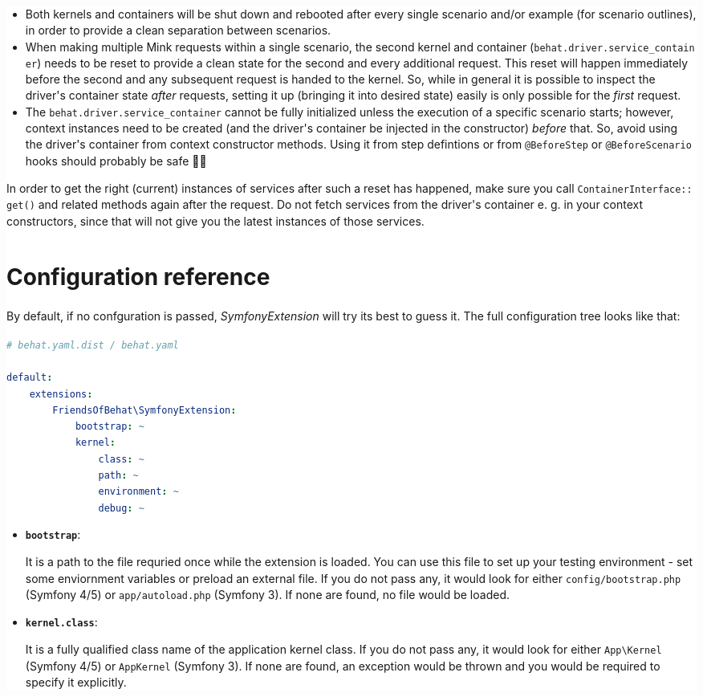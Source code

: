 * Both kernels and containers will be shut down and rebooted after every single scenario and/or example (for scenario outlines), in order to provide a clean separation between scenarios.
* When making multiple Mink requests within a single scenario, the second kernel and container (`behat.driver.service_container`) needs to be reset to provide a clean state for the second and every additional request. This reset will happen immediately before the second and any subsequent request is handed to the kernel. So, while in general it is possible to inspect the driver's container state _after_ requests, setting it up (bringing it into desired state) easily is only possible for the _first_ request.
* The `behat.driver.service_container` cannot be fully initialized unless the execution of a specific scenario starts; however, context instances need to be created (and the driver's container be injected in the constructor) _before_ that. So, avoid using the driver's container from context constructor methods. Using it from step defintions or from `@BeforeStep` or `@BeforeScenario` hooks should probably be safe 🤞🏻

In order to get the right (current) instances of services after such a reset has happened, make sure you call `ContainerInterface::get()` and related methods again after the request. Do not fetch services from the driver's container e. g. in your context constructors, since that will not give you the latest instances of those services.

# Configuration reference

By default, if no confguration is passed, _SymfonyExtension_ will try its best to guess it.
The full configuration tree looks like that:

```yaml
# behat.yaml.dist / behat.yaml

default:
    extensions:
        FriendsOfBehat\SymfonyExtension:
            bootstrap: ~
            kernel:
                class: ~
                path: ~
                environment: ~
                debug: ~
```

 * **`bootstrap`**: 
 
    It is a path to the file requried once while the extension is loaded. You can use this file to set up your testing 
    environment - set some enviornment variables or preload an external file.
    If you do not pass any, it would look for either `config/bootstrap.php` (Symfony 4/5) or `app/autoload.php` (Symfony 3). 
    If none are found, no file would be loaded.
    
 * **`kernel.class`**:
 
    It is a fully qualified class name of the application kernel class.
    If you do not pass any, it would look for either `App\Kernel` (Symfony 4/5) or `AppKernel` (Symfony 3).
    If none are found, an exception would be thrown and you would be required to specify it explicitly.
    